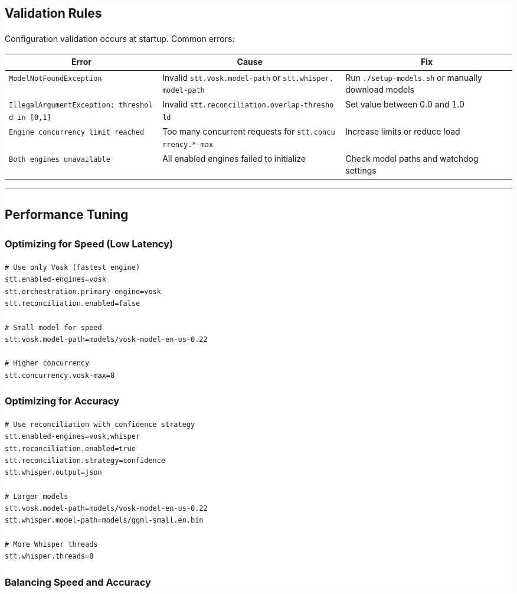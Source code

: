 
## Validation Rules

Configuration validation occurs at startup. Common errors:

| Error | Cause | Fix |
|-------|-------|-----|
| `ModelNotFoundException` | Invalid `stt.vosk.model-path` or `stt.whisper.model-path` | Run `./setup-models.sh` or manually download models |
| `IllegalArgumentException: threshold in [0,1]` | Invalid `stt.reconciliation.overlap-threshold` | Set value between 0.0 and 1.0 |
| `Engine concurrency limit reached` | Too many concurrent requests for `stt.concurrency.*-max` | Increase limits or reduce load |
| `Both engines unavailable` | All enabled engines failed to initialize | Check model paths and watchdog settings |

---

## Performance Tuning

### Optimizing for Speed (Low Latency)

```properties
# Use only Vosk (fastest engine)
stt.enabled-engines=vosk
stt.orchestration.primary-engine=vosk
stt.reconciliation.enabled=false

# Small model for speed
stt.vosk.model-path=models/vosk-model-en-us-0.22

# Higher concurrency
stt.concurrency.vosk-max=8
```

### Optimizing for Accuracy

```properties
# Use reconciliation with confidence strategy
stt.enabled-engines=vosk,whisper
stt.reconciliation.enabled=true
stt.reconciliation.strategy=confidence
stt.whisper.output=json

# Larger models
stt.vosk.model-path=models/vosk-model-en-us-0.22
stt.whisper.model-path=models/ggml-small.en.bin

# More Whisper threads
stt.whisper.threads=8
```

### Balancing Speed and Accuracy
